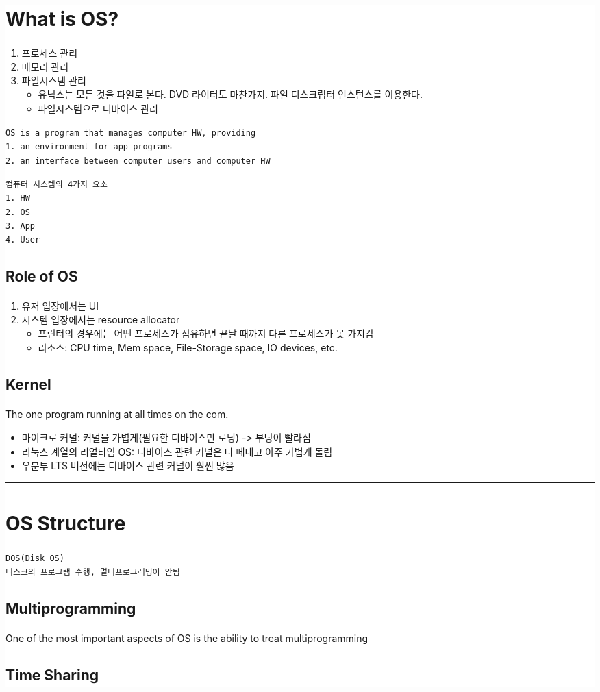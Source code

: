 # What is OS?

1. 프로세스 관리
2. 메모리 관리
3. 파일시스템 관리
	- 유닉스는 모든 것을 파일로 본다. DVD 라이터도 마찬가지. 파일 디스크립터 인스턴스를 이용한다.
	- 파일시스템으로 디바이스 관리

```
OS is a program that manages computer HW, providing
1. an environment for app programs
2. an interface between computer users and computer HW
```

```
컴퓨터 시스템의 4가지 요소
1. HW
2. OS
3. App
4. User
```

## Role of OS

1. 유저 입장에서는 UI
2. 시스템 입장에서는 resource allocator
	- 프린터의 경우에는 어떤 프로세스가 점유하면 끝날 때까지 다른 프로세스가 못 가져감
	- 리소스: CPU time, Mem space, File-Storage space, IO devices, etc.

## Kernel

The one program running at all times on the com.

* 마이크로 커널: 커널을 가볍게(필요한 디바이스만 로딩) -> 부팅이 빨라짐
* 리눅스 계열의 리얼타임 OS: 디바이스 관련 커널은 다 떼내고 아주 가볍게 돌림
* 우분투 LTS 버전에는 디바이스 관련 커널이 훨씬 많음

---

# OS Structure

```
DOS(Disk OS)
디스크의 프로그램 수행, 멀티프로그래밍이 안됨
```

## Multiprogramming

One of the most important aspects of OS is the ability to treat multiprogramming

## Time Sharing
